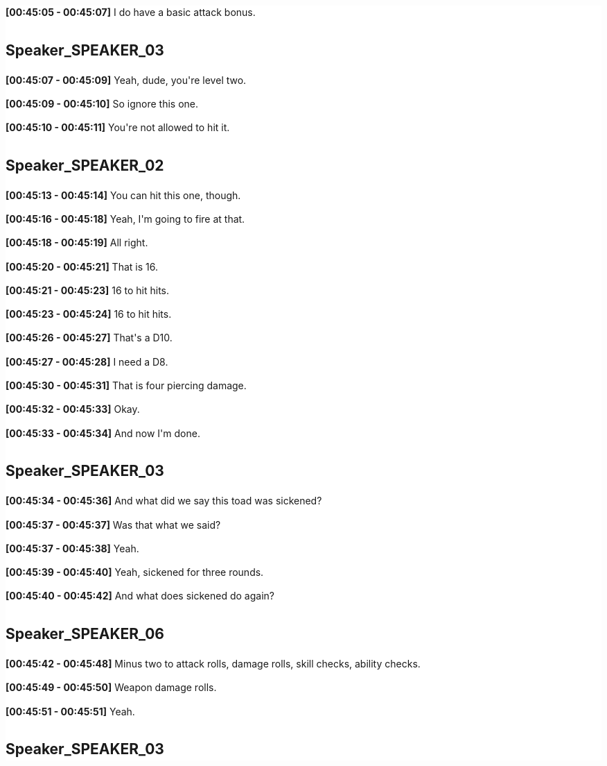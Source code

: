 **[00:45:05 - 00:45:07]** I do have a basic attack bonus.


## Speaker_SPEAKER_03

**[00:45:07 - 00:45:09]** Yeah, dude, you're level two.

**[00:45:09 - 00:45:10]** So ignore this one.

**[00:45:10 - 00:45:11]** You're not allowed to hit it.


## Speaker_SPEAKER_02

**[00:45:13 - 00:45:14]** You can hit this one, though.

**[00:45:16 - 00:45:18]** Yeah, I'm going to fire at that.

**[00:45:18 - 00:45:19]** All right.

**[00:45:20 - 00:45:21]** That is 16.

**[00:45:21 - 00:45:23]** 16 to hit hits.

**[00:45:23 - 00:45:24]** 16 to hit hits.

**[00:45:26 - 00:45:27]** That's a D10.

**[00:45:27 - 00:45:28]** I need a D8.

**[00:45:30 - 00:45:31]** That is four piercing damage.

**[00:45:32 - 00:45:33]** Okay.

**[00:45:33 - 00:45:34]** And now I'm done.


## Speaker_SPEAKER_03

**[00:45:34 - 00:45:36]** And what did we say this toad was sickened?

**[00:45:37 - 00:45:37]** Was that what we said?

**[00:45:37 - 00:45:38]** Yeah.

**[00:45:39 - 00:45:40]** Yeah, sickened for three rounds.

**[00:45:40 - 00:45:42]** And what does sickened do again?


## Speaker_SPEAKER_06

**[00:45:42 - 00:45:48]** Minus two to attack rolls, damage rolls, skill checks, ability checks.

**[00:45:49 - 00:45:50]** Weapon damage rolls.

**[00:45:51 - 00:45:51]** Yeah.


## Speaker_SPEAKER_03
